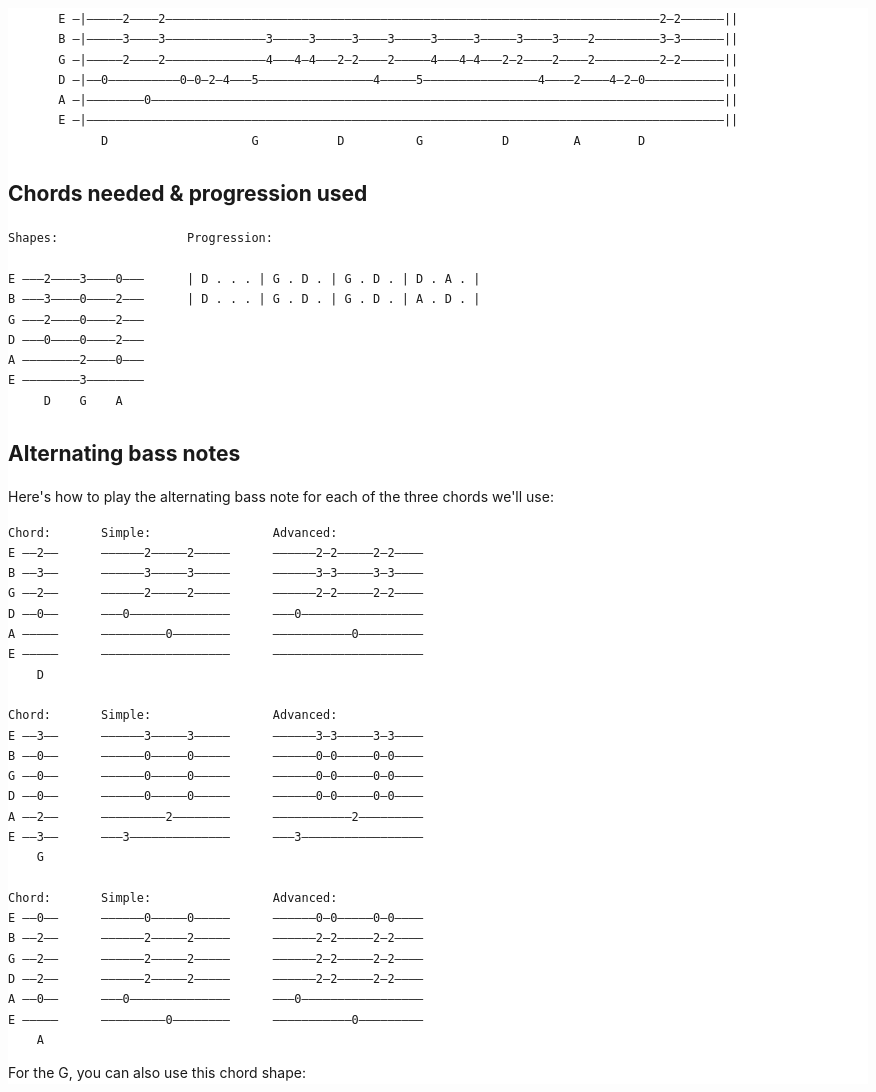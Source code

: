            E –|–––––2––––2–––––––––––––––––––––––––––––––––––––––––––––––––––––––––––––––––––––2–2––––––||
           B –|–––––3––––3––––––––––––––3–––––3–––––3––––3–––––3–––––3–––––3––––3––––2–––––––––3–3––––––||
           G –|–––––2––––2––––––––––––––4–––4–4–––2–2––––2–––––4–––4–4–––2–2––––2––––2–––––––––2–2––––––||
           D –|––0––––––––––0–0–2–4–––5––––––––––––––––4–––––5––––––––––––––––4––––2––––4–2–0–––––––––––||
           A –|––––––––0––––––––––––––––––––––––––––––––––––––––––––––––––––––––––––––––––––––––––––––––||
           E –|–––––––––––––––––––––––––––––––––––––––––––––––––––––––––––––––––––––––––––––––––––––––––||
                 D                    G           D          G           D         A        D

## Chords needed & progression used

    Shapes:                  Progression:

    E –––2––––3––––0–––      | D . . . | G . D . | G . D . | D . A . |
    B –––3––––0––––2–––      | D . . . | G . D . | G . D . | A . D . |       
    G –––2––––0––––2–––      
    D –––0––––0––––2–––
    A ––––––––2––––0–––
    E ––––––––3––––––––
         D    G    A

## Alternating bass notes

Here's how to play the alternating bass note for each of the three chords we'll use:

    Chord:       Simple:                 Advanced:
    E ––2––      ––––––2–––––2–––––      ––––––2–2–––––2–2––––
    B ––3––      ––––––3–––––3–––––      ––––––3–3–––––3–3––––
    G ––2––      ––––––2–––––2–––––      ––––––2–2–––––2–2––––
    D ––0––      –––0––––––––––––––      –––0–––––––––––––––––
    A –––––      –––––––––0––––––––      –––––––––––0–––––––––
    E –––––      ––––––––––––––––––      –––––––––––––––––––––
        D  

    Chord:       Simple:                 Advanced:
    E ––3––      ––––––3–––––3–––––      ––––––3–3–––––3–3––––
    B ––0––      ––––––0–––––0–––––      ––––––0–0–––––0–0––––
    G ––0––      ––––––0–––––0–––––      ––––––0–0–––––0–0––––
    D ––0––      ––––––0–––––0–––––      ––––––0–0–––––0–0––––
    A ––2––      –––––––––2––––––––      –––––––––––2–––––––––
    E ––3––      –––3––––––––––––––      –––3–––––––––––––––––
        G

    Chord:       Simple:                 Advanced:
    E ––0––      ––––––0–––––0–––––      ––––––0–0–––––0–0––––
    B ––2––      ––––––2–––––2–––––      ––––––2–2–––––2–2––––
    G ––2––      ––––––2–––––2–––––      ––––––2–2–––––2–2––––
    D ––2––      ––––––2–––––2–––––      ––––––2–2–––––2–2––––
    A ––0––      –––0––––––––––––––      –––0–––––––––––––––––
    E –––––      –––––––––0––––––––      –––––––––––0–––––––––
        A

For the G, you can also use this chord shape:
